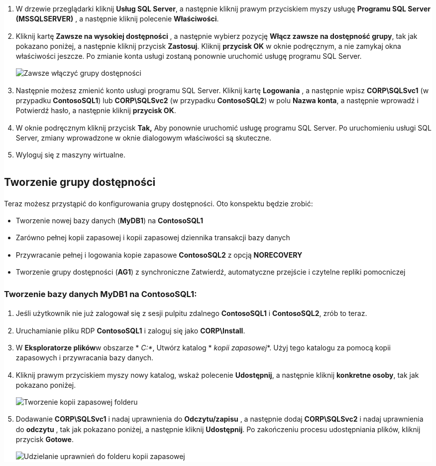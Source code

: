 1. W drzewie przeglądarki kliknij **Usług SQL Server**, a następnie kliknij prawym przyciskiem myszy usługę **Programu SQL Server (MSSQLSERVER)** , a następnie kliknij polecenie **Właściwości**.

1. Kliknij kartę **Zawsze na wysokiej dostępności** , a następnie wybierz pozycję **Włącz zawsze na dostępność grupy**, tak jak pokazano poniżej, a następnie kliknij przycisk **Zastosuj**. Kliknij **przycisk OK** w oknie podręcznym, a nie zamykaj okna właściwości jeszcze. Po zmianie konta usługi zostaną ponownie uruchomić usługę programu SQL Server.

    ![Zawsze włączyć grupy dostępności](./media/virtual-machines-windows-classic-portal-sql-alwayson-availability-groups/IC665520.gif)

1. Następnie możesz zmienić konto usługi programu SQL Server. Kliknij kartę **Logowania** , a następnie wpisz **CORP\SQLSvc1** (w przypadku **ContosoSQL1**) lub **CORP\SQLSvc2** (w przypadku **ContosoSQL2**) w polu **Nazwa konta**, a następnie wprowadź i Potwierdź hasło, a następnie kliknij **przycisk OK**.

1. W oknie podręcznym kliknij przycisk **Tak,** Aby ponownie uruchomić usługę programu SQL Server. Po uruchomieniu usługi SQL Server, zmiany wprowadzone w oknie dialogowym właściwości są skuteczne.

1. Wyloguj się z maszyny wirtualne.

## <a name="create-the-availability-group"></a>Tworzenie grupy dostępności

Teraz możesz przystąpić do konfigurowania grupy dostępności. Oto konspektu będzie zrobić:

- Tworzenie nowej bazy danych (**MyDB1**) na **ContosoSQL1**

- Zarówno pełnej kopii zapasowej i kopii zapasowej dziennika transakcji bazy danych

- Przywracanie pełnej i logowania kopie zapasowe **ContosoSQL2** z opcją **NORECOVERY**

- Tworzenie grupy dostępności (**AG1**) z synchroniczne Zatwierdź, automatyczne przejście i czytelne repliki pomocniczej

### <a name="create-the-mydb1-database-on-contososql1"></a>Tworzenie bazy danych MyDB1 na ContosoSQL1:

1. Jeśli użytkownik nie już zalogował się z sesji pulpitu zdalnego **ContosoSQL1** i **ContosoSQL2**, zrób to teraz.

1. Uruchamianie pliku RDP **ContosoSQL1** i zaloguj się jako **CORP\Install**.

1. W **Eksploratorze plików**w obszarze * *C:\**, Utwórz katalog * *kopii zapasowej**. Użyj tego katalogu za pomocą kopii zapasowych i przywracania bazy danych.

1. Kliknij prawym przyciskiem myszy nowy katalog, wskaż polecenie **Udostępnij**, a następnie kliknij **konkretne osoby**, tak jak pokazano poniżej.

    ![Tworzenie kopii zapasowej folderu](./media/virtual-machines-windows-classic-portal-sql-alwayson-availability-groups/IC665521.gif)

1. Dodawanie **CORP\SQLSvc1** i nadaj uprawnienia do **Odczytu/zapisu** , a następnie dodaj **CORP\SQLSvc2** i nadaj uprawnienia do **odczytu** , tak jak pokazano poniżej, a następnie kliknij **Udostępnij**. Po zakończeniu procesu udostępniania plików, kliknij przycisk **Gotowe**.

    ![Udzielanie uprawnień do folderu kopii zapasowej](./media/virtual-machines-windows-classic-portal-sql-alwayson-availability-groups/IC665522.gif)
